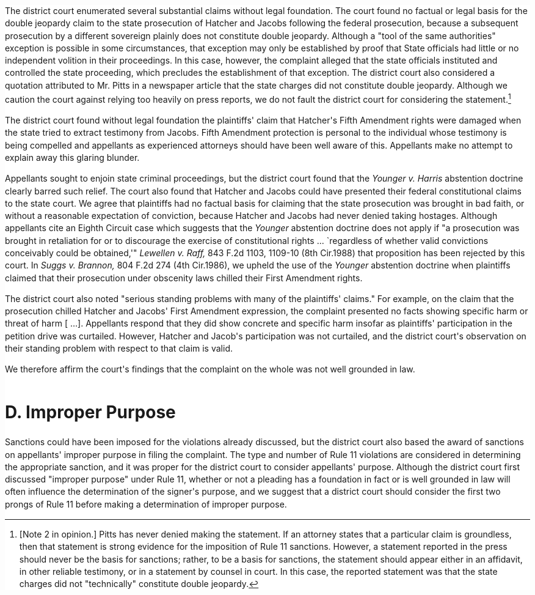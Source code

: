 The district court enumerated several substantial claims without legal foundation. The court found no factual or legal basis for the double jeopardy claim to the state prosecution of Hatcher and Jacobs following the federal prosecution, because a subsequent prosecution by a different sovereign plainly does not constitute double jeopardy. Although a "tool of the same authorities" exception is possible in some circumstances, that exception may only be established by proof that State officials had little or no independent volition in their proceedings. In this case, however, the complaint alleged that the state officials instituted and controlled the state proceeding, which precludes the establishment of that exception. The district court also considered a quotation attributed to Mr. Pitts in a newspaper article that the state charges did not constitute double jeopardy. Although we caution the court against relying too heavily on press reports, we do not fault the district court for considering the statement.[^2]

The district court found without legal foundation the plaintiffs' claim that Hatcher's Fifth Amendment rights were damaged when the state tried to extract testimony from Jacobs. Fifth Amendment protection is personal to the individual whose testimony is being compelled and appellants as experienced attorneys should have been well aware of this. Appellants make no attempt to explain away this glaring blunder.

Appellants sought to enjoin state criminal proceedings, but the district court found that the _Younger v. Harris_ abstention doctrine clearly barred such relief. The court also found that Hatcher and Jacobs could have presented their federal constitutional claims to the state court. We agree that plaintiffs had no factual basis for claiming that the state prosecution was brought in bad faith, or without a reasonable expectation of conviction, because Hatcher and Jacobs had never denied taking hostages. Although appellants cite an Eighth Circuit case which suggests that the _Younger_ abstention doctrine does not apply if "a prosecution was brought in retaliation for or to discourage the exercise of constitutional rights ... `regardless of whether valid convictions conceivably could be obtained,'" _Lewellen v. Raff,_ 843 F.2d 1103, 1109-10 (8th Cir.1988) that proposition has been rejected by this court. In _Suggs v. Brannon,_ 804 F.2d 274 (4th Cir.1986), we upheld the use of the _Younger_ abstention doctrine when plaintiffs claimed that their prosecution under obscenity laws chilled their First Amendment rights.

The district court also noted "serious standing problems with many of the plaintiffs' claims." For example, on the claim that the prosecution chilled Hatcher and Jacobs' First Amendment expression, the complaint presented no facts showing specific harm or threat of harm [ …]. Appellants respond that they did show concrete and specific harm insofar as plaintiffs' participation in the petition drive was curtailed. However, Hatcher and Jacob's participation was not curtailed, and the district court's observation on their standing problem with respect to that claim is valid.

We therefore affirm the court's findings that the complaint on the whole was not well grounded in law.


# D. Improper Purpose

Sanctions could have been imposed for the violations already discussed, but the district court also based the award of sanctions on appellants' improper purpose in filing the complaint. The type and number of Rule 11 violations are considered in determining the appropriate sanction, and it was proper for the district court to consider appellants' purpose. Although the district court first discussed "improper purpose" under Rule 11, whether or not a pleading has a foundation in fact or is well grounded in law will often influence the determination of the signer's purpose, and we suggest that a district court should consider the first two prongs of Rule 11 before making a determination of improper purpose.


[^2]: [Note 2 in opinion.] Pitts has never denied making the statement. If an attorney states that a particular claim is groundless, then that statement is strong evidence for the imposition of Rule 11 sanctions. However, a statement reported in the press should never be the basis for sanctions; rather, to be a basis for sanctions, the statement should appear either in an affidavit, in other reliable testimony, or in a statement by counsel in court. In this case, the reported statement was that the state charges did not "technically" constitute double jeopardy.